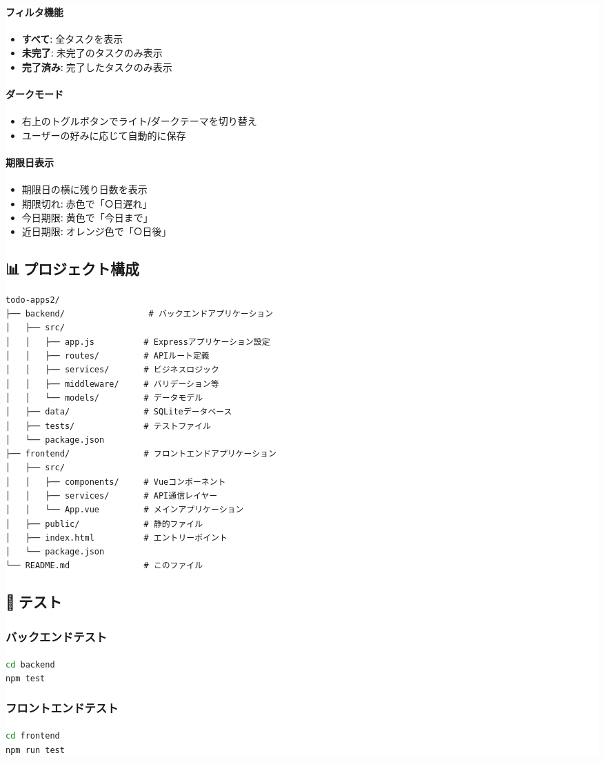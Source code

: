 #### フィルタ機能
- **すべて**: 全タスクを表示
- **未完了**: 未完了のタスクのみ表示
- **完了済み**: 完了したタスクのみ表示

#### ダークモード
- 右上のトグルボタンでライト/ダークテーマを切り替え
- ユーザーの好みに応じて自動的に保存

#### 期限日表示
- 期限日の横に残り日数を表示
- 期限切れ: 赤色で「○日遅れ」
- 今日期限: 黄色で「今日まで」
- 近日期限: オレンジ色で「○日後」

## 📊 プロジェクト構成

```
todo-apps2/
├── backend/                 # バックエンドアプリケーション
│   ├── src/
│   │   ├── app.js          # Expressアプリケーション設定
│   │   ├── routes/         # APIルート定義
│   │   ├── services/       # ビジネスロジック
│   │   ├── middleware/     # バリデーション等
│   │   └── models/         # データモデル
│   ├── data/               # SQLiteデータベース
│   ├── tests/              # テストファイル
│   └── package.json
├── frontend/               # フロントエンドアプリケーション
│   ├── src/
│   │   ├── components/     # Vueコンポーネント
│   │   ├── services/       # API通信レイヤー
│   │   └── App.vue         # メインアプリケーション
│   ├── public/             # 静的ファイル
│   ├── index.html          # エントリーポイント
│   └── package.json
└── README.md               # このファイル
```

## 🧪 テスト

### バックエンドテスト
```bash
cd backend
npm test
```

### フロントエンドテスト
```bash
cd frontend
npm run test
```
